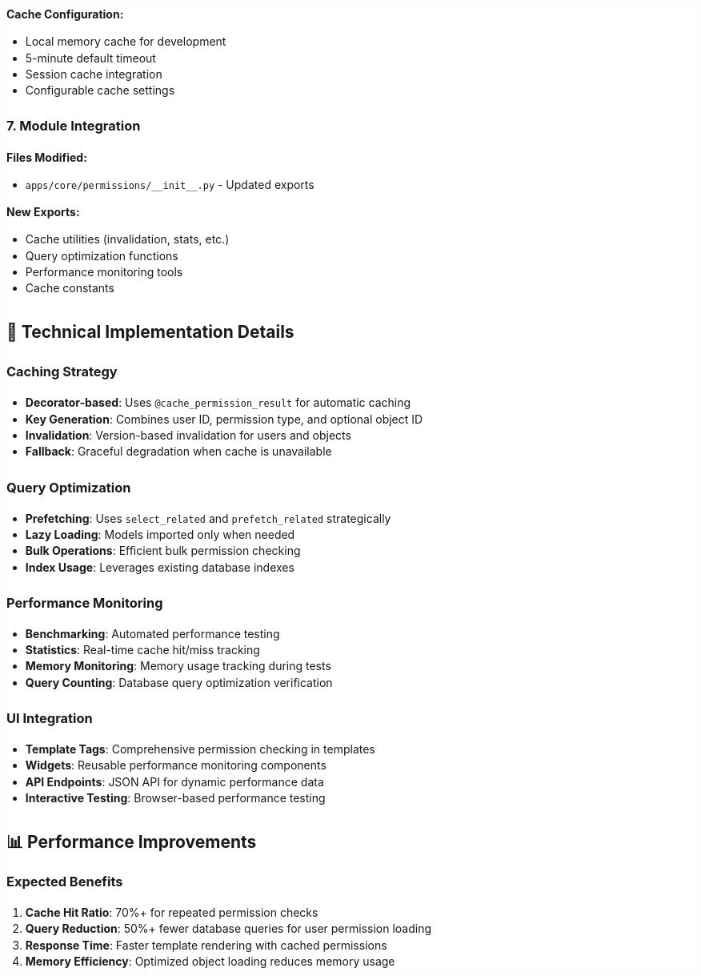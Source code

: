 **Cache Configuration:**
- Local memory cache for development
- 5-minute default timeout
- Session cache integration
- Configurable cache settings

### 7. Module Integration

**Files Modified:**
- `apps/core/permissions/__init__.py` - Updated exports

**New Exports:**
- Cache utilities (invalidation, stats, etc.)
- Query optimization functions
- Performance monitoring tools
- Cache constants

## 🔧 Technical Implementation Details

### Caching Strategy
- **Decorator-based**: Uses `@cache_permission_result` for automatic caching
- **Key Generation**: Combines user ID, permission type, and optional object ID
- **Invalidation**: Version-based invalidation for users and objects
- **Fallback**: Graceful degradation when cache is unavailable

### Query Optimization
- **Prefetching**: Uses `select_related` and `prefetch_related` strategically
- **Lazy Loading**: Models imported only when needed
- **Bulk Operations**: Efficient bulk permission checking
- **Index Usage**: Leverages existing database indexes

### Performance Monitoring
- **Benchmarking**: Automated performance testing
- **Statistics**: Real-time cache hit/miss tracking
- **Memory Monitoring**: Memory usage tracking during tests
- **Query Counting**: Database query optimization verification

### UI Integration
- **Template Tags**: Comprehensive permission checking in templates
- **Widgets**: Reusable performance monitoring components
- **API Endpoints**: JSON API for dynamic performance data
- **Interactive Testing**: Browser-based performance testing

## 📊 Performance Improvements

### Expected Benefits
1. **Cache Hit Ratio**: 70%+ for repeated permission checks
2. **Query Reduction**: 50%+ fewer database queries for user permission loading
3. **Response Time**: Faster template rendering with cached permissions
4. **Memory Efficiency**: Optimized object loading reduces memory usage
